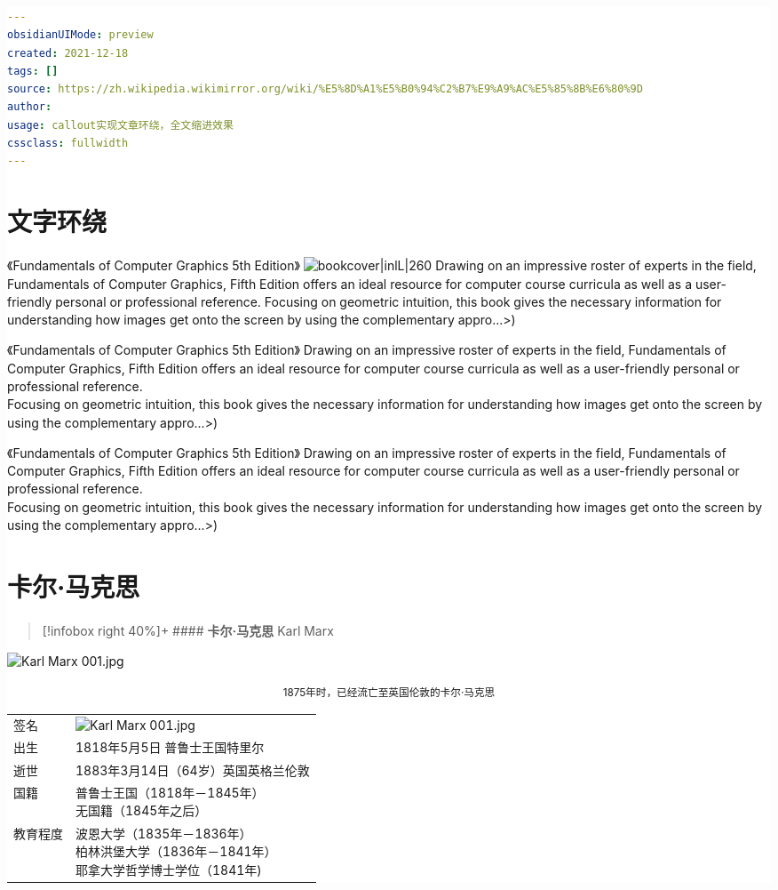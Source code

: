 ```yaml
---
obsidianUIMode: preview
created: 2021-12-18
tags: []
source: https://zh.wikipedia.wikimirror.org/wiki/%E5%8D%A1%E5%B0%94%C2%B7%E9%A9%AC%E5%85%8B%E6%80%9D
author: 
usage: callout实现文章环绕，全文缩进效果
cssclass: fullwidth
---
```


# 文字环绕

《Fundamentals of Computer Graphics 5th Edition》
![bookcover|inlL|260](https://img1.doubanio.com/view/subject/l/public/s34110589.jpg)
Drawing on an impressive roster of experts in the field, Fundamentals of Computer Graphics, Fifth Edition offers an ideal resource for computer course curricula as well as a user-friendly personal or professional reference.
Focusing on geometric intuition, this book gives the necessary information for understanding how images get onto the screen by using the complementary appro...>)










《Fundamentals of Computer Graphics 5th Edition》
Drawing on an impressive roster of experts in the field, Fundamentals of Computer Graphics, Fifth Edition offers an ideal resource for computer course curricula as well as a user-friendly personal or professional reference.  
Focusing on geometric intuition, this book gives the necessary information for understanding how images get onto the screen by using the complementary appro...>)

《Fundamentals of Computer Graphics 5th Edition》
Drawing on an impressive roster of experts in the field, Fundamentals of Computer Graphics, Fifth Edition offers an ideal resource for computer course curricula as well as a user-friendly personal or professional reference.  
Focusing on geometric intuition, this book gives the necessary information for understanding how images get onto the screen by using the complementary appro...>)



# 卡尔·马克思

>[!infobox right 40%]+ #### **卡尔·马克思** Karl Marx
>
![Karl Marx 001.jpg](https://upload.wikimedia.org/wikipedia/commons/thumb/d/d4/Karl_Marx_001.jpg/250px-Karl_Marx_001.jpg)<center><small>1875年时，已经流亡至英国伦敦的卡尔·马克思</small></center>
>
|||
|-|-|
|签名|![Karl Marx 001.jpg](https://upload.wikimedia.org/wikipedia/commons/thumb/c/c0/Karl_Marx_Signature.svg/225px-Karl_Marx_Signature.svg.png)|
|出生|1818年5月5日 普鲁士王国特里尔|
|逝世	|1883年3月14日（64岁）英国英格兰伦敦|
|国籍	 |普鲁士王国（1818年－1845年）<br>无国籍（1845年之后）|
|教育程度	|波恩大学（1835年－1836年）<br>柏林洪堡大学（1836年－1841年）<br>耶拿大学哲学博士学位（1841年)<br>|